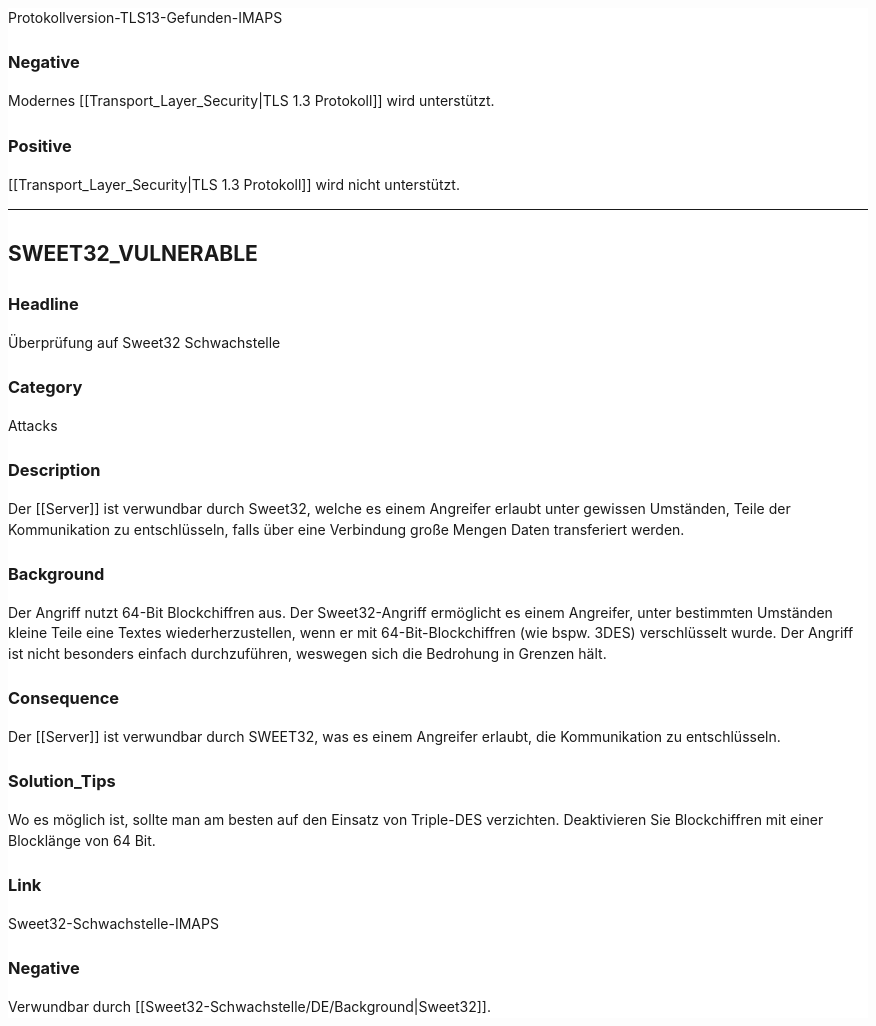 Protokollversion-TLS13-Gefunden-IMAPS

### Negative

Modernes [[Transport_Layer_Security|TLS 1.3 Protokoll]] wird unterstützt.

### Positive

[[Transport_Layer_Security|TLS 1.3 Protokoll]] wird nicht unterstützt.

- - - - - - - - - - - - - - - - - - - - - - - - - - - - - - - - - - - - - - - -

## SWEET32_VULNERABLE

### Headline

Überprüfung auf Sweet32 Schwachstelle

### Category

Attacks

### Description

Der [[Server]] ist verwundbar durch Sweet32, welche es einem Angreifer erlaubt unter gewissen Umständen, Teile der Kommunikation zu entschlüsseln, falls über eine Verbindung große Mengen Daten transferiert werden.

### Background

Der Angriff nutzt 64-Bit Blockchiffren aus. Der Sweet32-Angriff ermöglicht es einem Angreifer, unter bestimmten Umständen kleine Teile eine Textes wiederherzustellen, wenn er mit 64-Bit-Blockchiffren (wie bspw. 3DES) verschlüsselt wurde. Der Angriff ist nicht besonders einfach durchzuführen, weswegen sich die  Bedrohung in Grenzen hält.

### Consequence

Der [[Server]] ist verwundbar durch SWEET32, was es einem Angreifer erlaubt, die Kommunikation zu entschlüsseln.

### Solution_Tips

Wo es möglich ist, sollte man am besten auf den Einsatz von Triple-DES verzichten. Deaktivieren Sie Blockchiffren mit einer Blocklänge von 64 Bit.

### Link

Sweet32-Schwachstelle-IMAPS

### Negative

Verwundbar durch [[Sweet32-Schwachstelle/DE/Background|Sweet32]].
